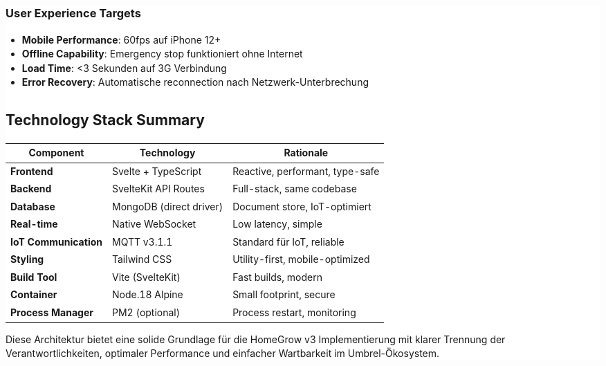 ### User Experience Targets
- **Mobile Performance**: 60fps auf iPhone 12+
- **Offline Capability**: Emergency stop funktioniert ohne Internet
- **Load Time**: <3 Sekunden auf 3G Verbindung
- **Error Recovery**: Automatische reconnection nach Netzwerk-Unterbrechung

## Technology Stack Summary

| Component | Technology | Rationale |
|-----------|------------|-----------|
| **Frontend** | Svelte + TypeScript | Reactive, performant, type-safe |
| **Backend** | SvelteKit API Routes | Full-stack, same codebase |
| **Database** | MongoDB (direct driver) | Document store, IoT-optimiert |
| **Real-time** | Native WebSocket | Low latency, simple |
| **IoT Communication** | MQTT v3.1.1 | Standard für IoT, reliable |
| **Styling** | Tailwind CSS | Utility-first, mobile-optimized |
| **Build Tool** | Vite (SvelteKit) | Fast builds, modern |
| **Container** | Node.18 Alpine | Small footprint, secure |
| **Process Manager** | PM2 (optional) | Process restart, monitoring |

Diese Architektur bietet eine solide Grundlage für die HomeGrow v3 Implementierung mit klarer Trennung der Verantwortlichkeiten, optimaler Performance und einfacher Wartbarkeit im Umbrel-Ökosystem. 